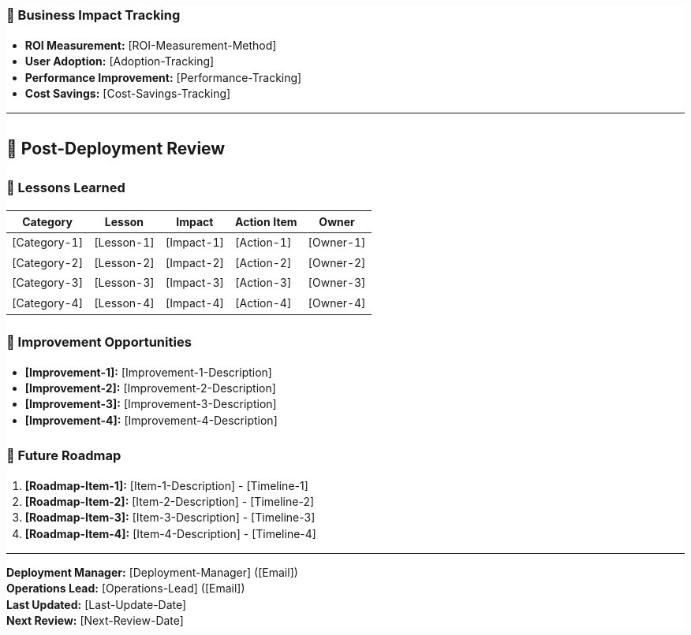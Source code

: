 ### 📌 Business Impact Tracking
- **ROI Measurement:** [ROI-Measurement-Method]
- **User Adoption:** [Adoption-Tracking]
- **Performance Improvement:** [Performance-Tracking]
- **Cost Savings:** [Cost-Savings-Tracking]

---

## 📕 Post-Deployment Review

### 📌 Lessons Learned
| Category | Lesson | Impact | Action Item | Owner |
|----------|--------|--------|-------------|-------|
| [Category-1] | [Lesson-1] | [Impact-1] | [Action-1] | [Owner-1] |
| [Category-2] | [Lesson-2] | [Impact-2] | [Action-2] | [Owner-2] |
| [Category-3] | [Lesson-3] | [Impact-3] | [Action-3] | [Owner-3] |
| [Category-4] | [Lesson-4] | [Impact-4] | [Action-4] | [Owner-4] |

### 📌 Improvement Opportunities
- **[Improvement-1]:** [Improvement-1-Description]
- **[Improvement-2]:** [Improvement-2-Description]
- **[Improvement-3]:** [Improvement-3-Description]
- **[Improvement-4]:** [Improvement-4-Description]

### 📌 Future Roadmap
1. **[Roadmap-Item-1]:** [Item-1-Description] - [Timeline-1]
2. **[Roadmap-Item-2]:** [Item-2-Description] - [Timeline-2]
3. **[Roadmap-Item-3]:** [Item-3-Description] - [Timeline-3]
4. **[Roadmap-Item-4]:** [Item-4-Description] - [Timeline-4]

---

**Deployment Manager:** [Deployment-Manager] ([Email])  
**Operations Lead:** [Operations-Lead] ([Email])  
**Last Updated:** [Last-Update-Date]  
**Next Review:** [Next-Review-Date]